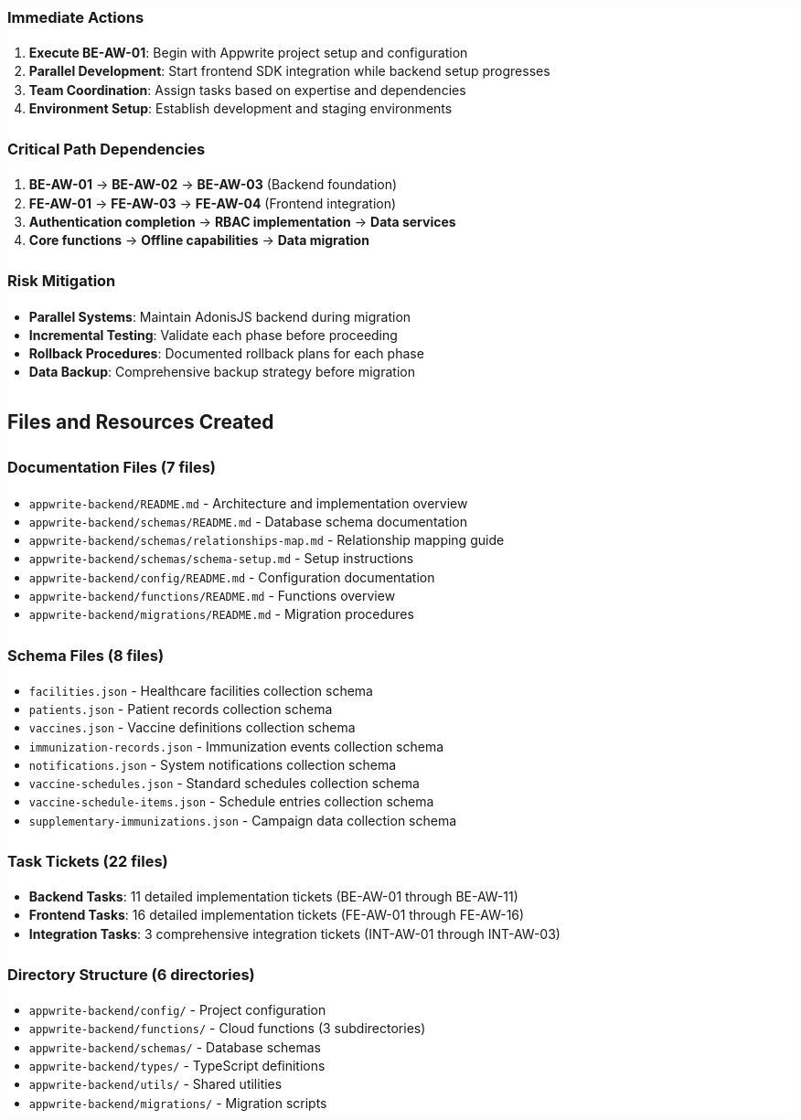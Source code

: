 ### Immediate Actions
1. **Execute BE-AW-01**: Begin with Appwrite project setup and configuration
2. **Parallel Development**: Start frontend SDK integration while backend setup progresses
3. **Team Coordination**: Assign tasks based on expertise and dependencies
4. **Environment Setup**: Establish development and staging environments

### Critical Path Dependencies
1. **BE-AW-01** → **BE-AW-02** → **BE-AW-03** (Backend foundation)
2. **FE-AW-01** → **FE-AW-03** → **FE-AW-04** (Frontend integration)
3. **Authentication completion** → **RBAC implementation** → **Data services**
4. **Core functions** → **Offline capabilities** → **Data migration**

### Risk Mitigation
- **Parallel Systems**: Maintain AdonisJS backend during migration
- **Incremental Testing**: Validate each phase before proceeding
- **Rollback Procedures**: Documented rollback plans for each phase
- **Data Backup**: Comprehensive backup strategy before migration

## Files and Resources Created

### Documentation Files (7 files)
- `appwrite-backend/README.md` - Architecture and implementation overview
- `appwrite-backend/schemas/README.md` - Database schema documentation
- `appwrite-backend/schemas/relationships-map.md` - Relationship mapping guide
- `appwrite-backend/schemas/schema-setup.md` - Setup instructions
- `appwrite-backend/config/README.md` - Configuration documentation
- `appwrite-backend/functions/README.md` - Functions overview
- `appwrite-backend/migrations/README.md` - Migration procedures

### Schema Files (8 files)
- `facilities.json` - Healthcare facilities collection schema
- `patients.json` - Patient records collection schema
- `vaccines.json` - Vaccine definitions collection schema
- `immunization-records.json` - Immunization events collection schema
- `notifications.json` - System notifications collection schema
- `vaccine-schedules.json` - Standard schedules collection schema
- `vaccine-schedule-items.json` - Schedule entries collection schema
- `supplementary-immunizations.json` - Campaign data collection schema

### Task Tickets (22 files)
- **Backend Tasks**: 11 detailed implementation tickets (BE-AW-01 through BE-AW-11)
- **Frontend Tasks**: 16 detailed implementation tickets (FE-AW-01 through FE-AW-16)
- **Integration Tasks**: 3 comprehensive integration tickets (INT-AW-01 through INT-AW-03)

### Directory Structure (6 directories)
- `appwrite-backend/config/` - Project configuration
- `appwrite-backend/functions/` - Cloud functions (3 subdirectories)
- `appwrite-backend/schemas/` - Database schemas
- `appwrite-backend/types/` - TypeScript definitions
- `appwrite-backend/utils/` - Shared utilities
- `appwrite-backend/migrations/` - Migration scripts
